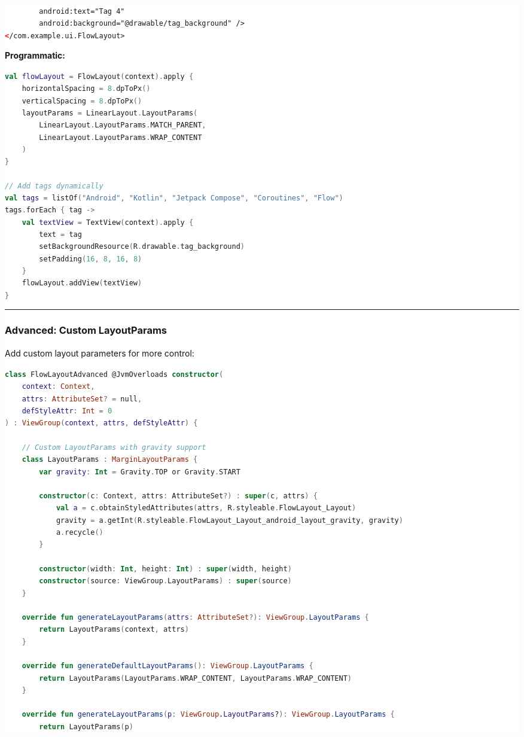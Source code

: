 ```xml
        android:text="Tag 4"
        android:background="@drawable/tag_background" />
</com.example.ui.FlowLayout>
```

**Programmatic:**
```kotlin
val flowLayout = FlowLayout(context).apply {
    horizontalSpacing = 8.dpToPx()
    verticalSpacing = 8.dpToPx()
    layoutParams = LinearLayout.LayoutParams(
        LinearLayout.LayoutParams.MATCH_PARENT,
        LinearLayout.LayoutParams.WRAP_CONTENT
    )
}

// Add tags dynamically
val tags = listOf("Android", "Kotlin", "Jetpack Compose", "Coroutines", "Flow")
tags.forEach { tag ->
    val textView = TextView(context).apply {
        text = tag
        setBackgroundResource(R.drawable.tag_background)
        setPadding(16, 8, 16, 8)
    }
    flowLayout.addView(textView)
}
```

---

### Advanced: Custom LayoutParams

Add custom layout parameters for more control:

```kotlin
class FlowLayoutAdvanced @JvmOverloads constructor(
    context: Context,
    attrs: AttributeSet? = null,
    defStyleAttr: Int = 0
) : ViewGroup(context, attrs, defStyleAttr) {

    // Custom LayoutParams with gravity support
    class LayoutParams : MarginLayoutParams {
        var gravity: Int = Gravity.TOP or Gravity.START

        constructor(c: Context, attrs: AttributeSet?) : super(c, attrs) {
            val a = c.obtainStyledAttributes(attrs, R.styleable.FlowLayout_Layout)
            gravity = a.getInt(R.styleable.FlowLayout_Layout_android_layout_gravity, gravity)
            a.recycle()
        }

        constructor(width: Int, height: Int) : super(width, height)
        constructor(source: ViewGroup.LayoutParams) : super(source)
    }

    override fun generateLayoutParams(attrs: AttributeSet?): ViewGroup.LayoutParams {
        return LayoutParams(context, attrs)
    }

    override fun generateDefaultLayoutParams(): ViewGroup.LayoutParams {
        return LayoutParams(LayoutParams.WRAP_CONTENT, LayoutParams.WRAP_CONTENT)
    }

    override fun generateLayoutParams(p: ViewGroup.LayoutParams?): ViewGroup.LayoutParams {
        return LayoutParams(p)
```